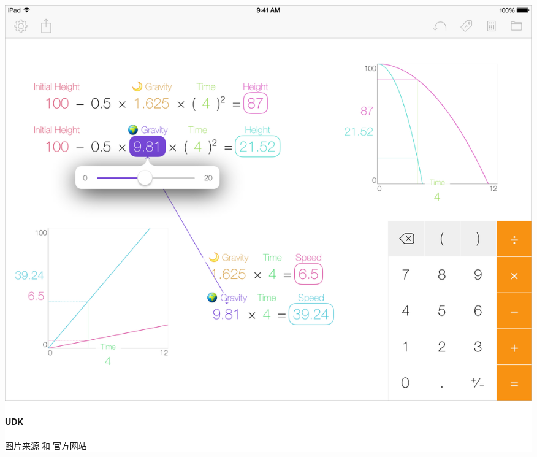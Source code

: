 ![](/assets/images/blog.interfacevision.com/assets/img/posts/example_visual_language_tydlig_01.png)![]()


#### UDK


[图片来源](https://www.youtube.com/watch?v=0OR63rDN5p8) 和 [官方网站](http://www.unrealengine.com/en/udk/)

